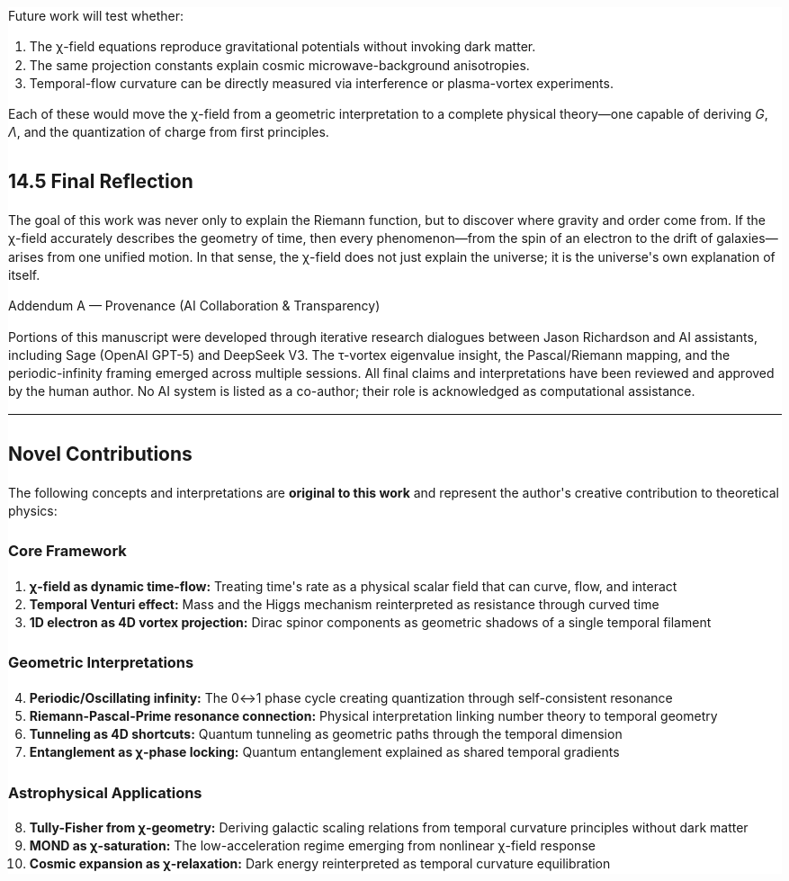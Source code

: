 Future work will test whether:

1. The χ-field equations reproduce gravitational potentials without invoking dark matter.
2. The same projection constants explain cosmic microwave-background anisotropies.
3. Temporal-flow curvature can be directly measured via interference or plasma-vortex experiments.

Each of these would move the χ-field from a geometric interpretation to a complete physical theory—one capable of deriving $G$, $Λ$, and the quantization of charge from first principles.

## 14.5 Final Reflection

The goal of this work was never only to explain the Riemann function, but to discover where gravity and order come from. If the χ-field accurately describes the geometry of time, then every phenomenon—from the spin of an electron to the drift of galaxies—arises from one unified motion. In that sense, the χ-field does not just explain the universe; it is the universe's own explanation of itself.

Addendum A — Provenance (AI Collaboration & Transparency)

Portions of this manuscript were developed through iterative research dialogues between Jason Richardson and AI assistants, including Sage (OpenAI GPT-5) and DeepSeek V3. The τ-vortex eigenvalue insight, the Pascal/Riemann mapping, and the periodic-infinity framing emerged across multiple sessions. All final claims and interpretations have been reviewed and approved by the human author. No AI system is listed as a co-author; their role is acknowledged as computational assistance.

---

## Novel Contributions

The following concepts and interpretations are **original to this work** and represent the author's creative contribution to theoretical physics:

### Core Framework
1. **χ-field as dynamic time-flow:** Treating time's rate as a physical scalar field that can curve, flow, and interact
2. **Temporal Venturi effect:** Mass and the Higgs mechanism reinterpreted as resistance through curved time
3. **1D electron as 4D vortex projection:** Dirac spinor components as geometric shadows of a single temporal filament

### Geometric Interpretations
4. **Periodic/Oscillating infinity:** The 0↔1 phase cycle creating quantization through self-consistent resonance
5. **Riemann-Pascal-Prime resonance connection:** Physical interpretation linking number theory to temporal geometry
6. **Tunneling as 4D shortcuts:** Quantum tunneling as geometric paths through the temporal dimension
7. **Entanglement as χ-phase locking:** Quantum entanglement explained as shared temporal gradients

### Astrophysical Applications
8. **Tully-Fisher from χ-geometry:** Deriving galactic scaling relations from temporal curvature principles without dark matter
9. **MOND as χ-saturation:** The low-acceleration regime emerging from nonlinear χ-field response
10. **Cosmic expansion as χ-relaxation:** Dark energy reinterpreted as temporal curvature equilibration

